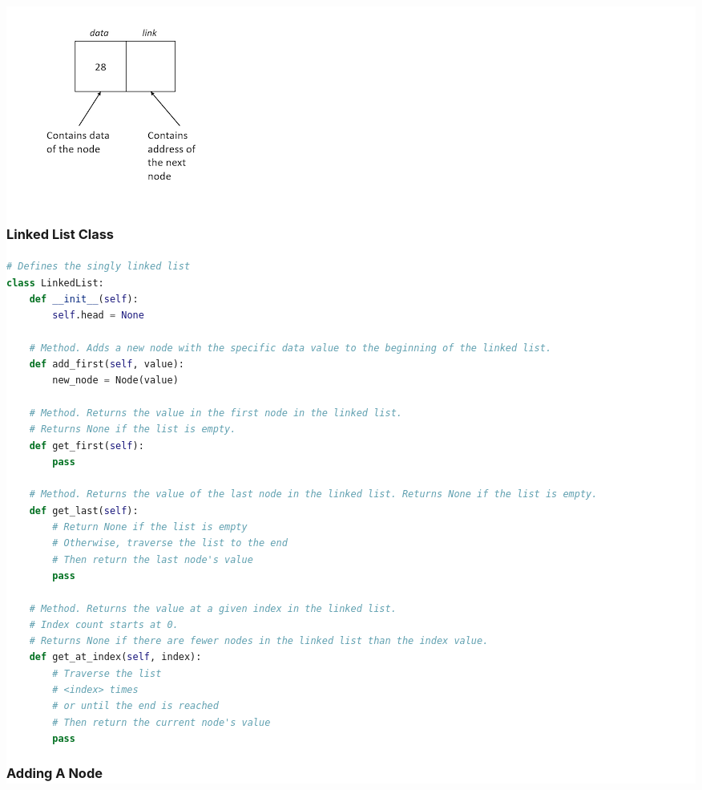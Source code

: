 ![Linked List Node](images/nodeLinkedList.png)

### Linked List Class

```python
# Defines the singly linked list
class LinkedList:
    def __init__(self):
        self.head = None

    # Method. Adds a new node with the specific data value to the beginning of the linked list.
    def add_first(self, value):
        new_node = Node(value)

    # Method. Returns the value in the first node in the linked list.
    # Returns None if the list is empty.
    def get_first(self):
        pass

    # Method. Returns the value of the last node in the linked list. Returns None if the list is empty.
    def get_last(self):
        # Return None if the list is empty
        # Otherwise, traverse the list to the end
        # Then return the last node's value
        pass

    # Method. Returns the value at a given index in the linked list.
    # Index count starts at 0.
    # Returns None if there are fewer nodes in the linked list than the index value.
    def get_at_index(self, index):
        # Traverse the list
        # <index> times
        # or until the end is reached
        # Then return the current node's value
        pass
```

### Adding A Node
